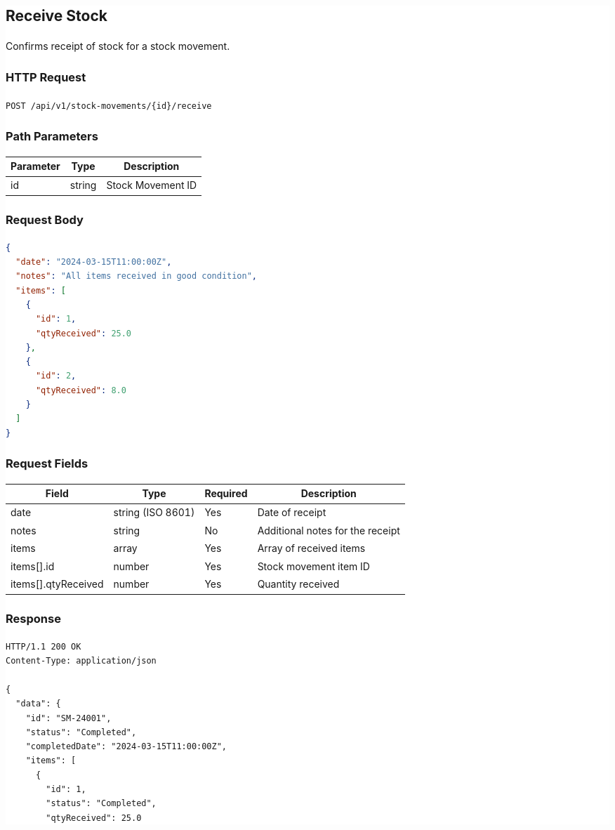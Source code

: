 ## Receive Stock

Confirms receipt of stock for a stock movement.

### HTTP Request

```
POST /api/v1/stock-movements/{id}/receive
```

### Path Parameters

| Parameter | Type | Description |
|-----------|------|-------------|
| id | string | Stock Movement ID |

### Request Body

```json
{
  "date": "2024-03-15T11:00:00Z",
  "notes": "All items received in good condition",
  "items": [
    {
      "id": 1,
      "qtyReceived": 25.0
    },
    {
      "id": 2,
      "qtyReceived": 8.0
    }
  ]
}
```

### Request Fields

| Field | Type | Required | Description |
|-------|------|----------|-------------|
| date | string (ISO 8601) | Yes | Date of receipt |
| notes | string | No | Additional notes for the receipt |
| items | array | Yes | Array of received items |
| items[].id | number | Yes | Stock movement item ID |
| items[].qtyReceived | number | Yes | Quantity received |

### Response

```http
HTTP/1.1 200 OK
Content-Type: application/json

{
  "data": {
    "id": "SM-24001",
    "status": "Completed",
    "completedDate": "2024-03-15T11:00:00Z",
    "items": [
      {
        "id": 1,
        "status": "Completed",
        "qtyReceived": 25.0
```